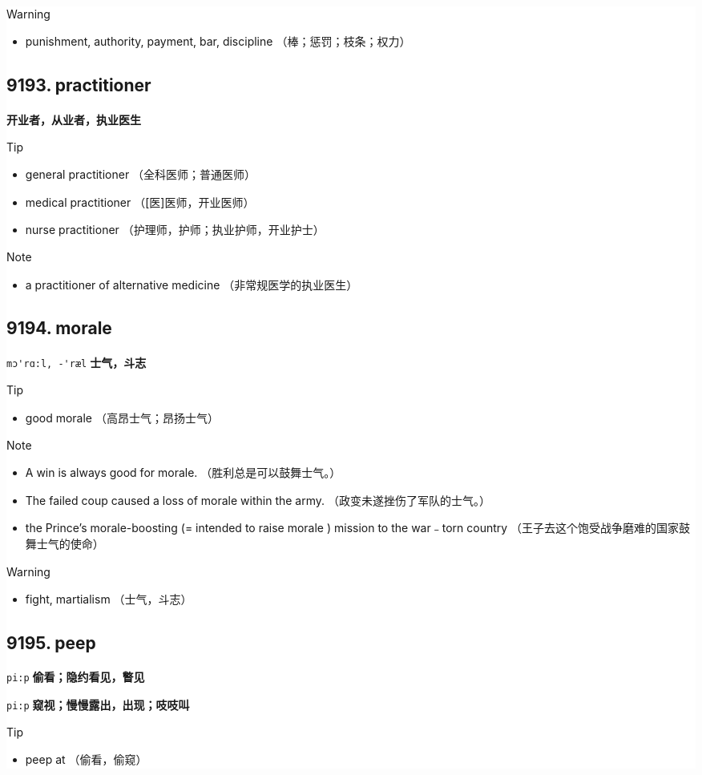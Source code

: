 > [!WARNING]
>
> - punishment, authority, payment, bar, discipline （棒；惩罚；枝条；权力）
>

## 9193. practitioner

**开业者，从业者，执业医生**

> [!TIP]
>
> - general practitioner （全科医师；普通医师）
>
> - medical practitioner （[医]医师，开业医师）
>
> - nurse practitioner （护理师，护师；执业护师，开业护士）
>

> [!NOTE]
>
> - a practitioner of alternative medicine （非常规医学的执业医生）
>

## 9194. morale

`mɔ'rɑ:l, -'ræl`  **士气，斗志**

> [!TIP]
>
> - good morale （高昂士气；昂扬士气）
>

> [!NOTE]
>
> - A win is always good for morale. （胜利总是可以鼓舞士气。）
>
> - The failed coup caused a loss of morale within the army. （政变未遂挫伤了军队的士气。）
>
> - the Prince’s morale-boosting (= intended to raise morale ) mission to the war﹣torn country （王子去这个饱受战争磨难的国家鼓舞士气的使命）
>

> [!WARNING]
>
> - fight, martialism （士气，斗志）
>

## 9195. peep

`pi:p`  **偷看；隐约看见，瞥见**

`pi:p`  **窥视；慢慢露出，出现；吱吱叫**

> [!TIP]
>
> - peep at （偷看，偷窥）
>
